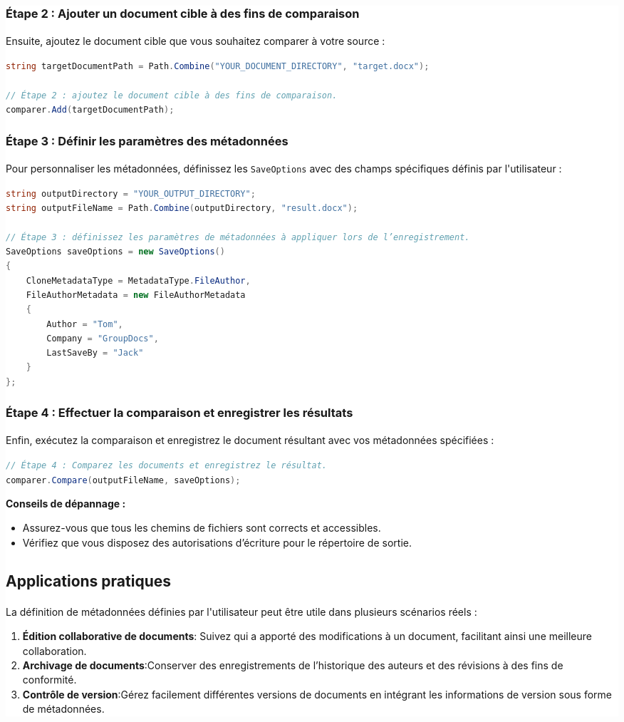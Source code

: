 ### Étape 2 : Ajouter un document cible à des fins de comparaison
Ensuite, ajoutez le document cible que vous souhaitez comparer à votre source :
```csharp
string targetDocumentPath = Path.Combine("YOUR_DOCUMENT_DIRECTORY", "target.docx");

// Étape 2 : ajoutez le document cible à des fins de comparaison.
comparer.Add(targetDocumentPath);
```

### Étape 3 : Définir les paramètres des métadonnées
Pour personnaliser les métadonnées, définissez les `SaveOptions` avec des champs spécifiques définis par l'utilisateur :
```csharp
string outputDirectory = "YOUR_OUTPUT_DIRECTORY";
string outputFileName = Path.Combine(outputDirectory, "result.docx");

// Étape 3 : définissez les paramètres de métadonnées à appliquer lors de l’enregistrement.
SaveOptions saveOptions = new SaveOptions()
{
    CloneMetadataType = MetadataType.FileAuthor,
    FileAuthorMetadata = new FileAuthorMetadata
    {
        Author = "Tom",
        Company = "GroupDocs",
        LastSaveBy = "Jack"
    }
};
```

### Étape 4 : Effectuer la comparaison et enregistrer les résultats
Enfin, exécutez la comparaison et enregistrez le document résultant avec vos métadonnées spécifiées :
```csharp
// Étape 4 : Comparez les documents et enregistrez le résultat.
comparer.Compare(outputFileName, saveOptions);
```
**Conseils de dépannage :** 
- Assurez-vous que tous les chemins de fichiers sont corrects et accessibles. 
- Vérifiez que vous disposez des autorisations d’écriture pour le répertoire de sortie.

## Applications pratiques
La définition de métadonnées définies par l'utilisateur peut être utile dans plusieurs scénarios réels :
1. **Édition collaborative de documents**: Suivez qui a apporté des modifications à un document, facilitant ainsi une meilleure collaboration.
2. **Archivage de documents**:Conserver des enregistrements de l’historique des auteurs et des révisions à des fins de conformité.
3. **Contrôle de version**:Gérez facilement différentes versions de documents en intégrant les informations de version sous forme de métadonnées.
